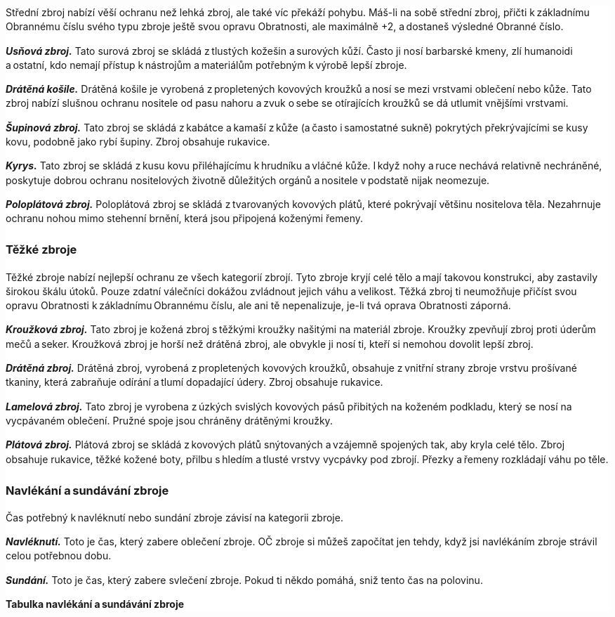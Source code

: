 Střední zbroj nabízí věší ochranu než lehká zbroj, ale také víc překáží pohybu. Máš-li na sobě střední zbroj, přičti k základnímu Obrannému číslu svého typu zbroje ještě svou opravu Obratnosti, ale maximálně +2, a dostaneš výsledné Obranné číslo.
  
***Usňová zbroj.*** Tato surová zbroj se skládá z tlustých kožešin a surových kůží. Často ji nosí barbarské kmeny, zlí humanoidi a ostatní, kdo nemají přístup k nástrojům a materiálům potřebným k výrobě lepší zbroje.
  
***Drátěná košile.*** Drátěná košile je vyrobená z propletených kovových kroužků a nosí se mezi vrstvami oblečení nebo kůže. Tato zbroj nabízí slušnou ochranu nositele od pasu nahoru a zvuk o sebe se otírajících kroužků se dá utlumit vnějšími vrstvami.
  
***Šupinová zbroj.*** Tato zbroj se skládá z kabátce a kamaší z kůže (a často i samostatné sukně) pokrytých překrývajícími se kusy kovu, podobně jako rybí šupiny. Zbroj obsahuje rukavice.
  
***Kyrys.*** Tato zbroj se skládá z kusu kovu přiléhajícímu k hrudníku a vláčné kůže. I když nohy a ruce nechává relativně nechráněné, poskytuje dobrou ochranu nositelových životně důležitých orgánů a nositele v podstatě nijak neomezuje.
  
***Poloplátová zbroj.*** Poloplátová zbroj se skládá z tvarovaných kovových plátů, které pokrývají většinu nositelova těla. Nezahrnuje ochranu nohou mimo stehenní brnění, která jsou připojená koženými řemeny.
  
### Těžké zbroje
  
Těžké zbroje nabízí nejlepší ochranu ze všech kategorií zbrojí. Tyto zbroje kryjí celé tělo a mají takovou konstrukci, aby zastavily širokou škálu útoků. Pouze zdatní válečníci dokážou zvládnout jejich váhu a velikost. Těžká zbroj ti neumožňuje přičíst svou opravu Obratnosti k základnímu Obrannému číslu, ale ani tě nepenalizuje, je-li tvá oprava Obratnosti záporná.
  
***Kroužková zbroj.*** Tato zbroj je kožená zbroj s těžkými kroužky našitými na materiál zbroje. Kroužky zpevňují zbroj proti úderům mečů a seker. Kroužková zbroj je horší než drátěná zbroj, ale obvykle ji nosí ti, kteří si nemohou dovolit lepší zbroj.
  
***Drátěná zbroj.*** Drátěná zbroj, vyrobená z propletených kovových kroužků, obsahuje z vnitřní strany zbroje vrstvu prošívané tkaniny, která zabraňuje odírání a tlumí dopadající údery. Zbroj obsahuje rukavice.
  
***Lamelová zbroj.*** Tato zbroj je vyrobena z úzkých svislých kovových pásů přibitých na koženém podkladu, který se nosí na vycpávaném oblečení. Pružné spoje jsou chráněny drátěnými kroužky.
  
***Plátová zbroj.*** Plátová zbroj se skládá z kovových plátů snýtovaných a vzájemně spojených tak, aby kryla celé tělo. Zbroj obsahuje rukavice, těžké kožené boty, přilbu s hledím a tlusté vrstvy vycpávky pod zbrojí. Přezky a řemeny rozkládají váhu po těle.
  
### Navlékání a sundávání zbroje
  
Čas potřebný k navléknutí nebo sundání zbroje závisí na kategorii zbroje.
  
***Navléknutí.*** Toto je čas, který zabere oblečení zbroje. OČ zbroje si můžeš započítat jen tehdy, když jsi navlékáním zbroje strávil celou potřebnou dobu.
  
***Sundání.*** Toto je čas, který zabere svlečení zbroje. Pokud ti někdo pomáhá, sniž tento čas na polovinu.
  
**Tabulka navlékání a sundávání zbroje**
